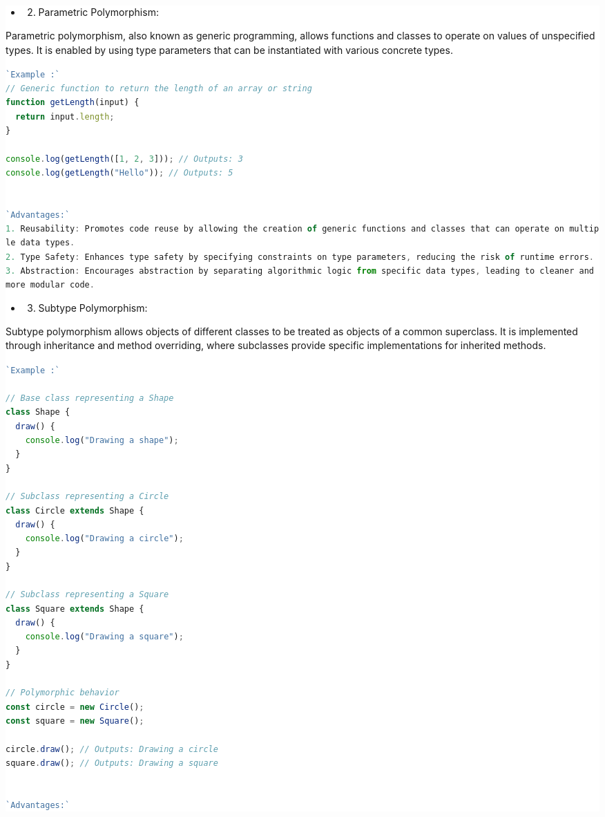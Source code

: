 - 2. Parametric Polymorphism:

Parametric polymorphism, also known as generic programming, allows functions and classes to operate on values of unspecified types. It is enabled by using type parameters that can be instantiated with various concrete types.

```js
`Example :`
// Generic function to return the length of an array or string
function getLength(input) {
  return input.length;
}

console.log(getLength([1, 2, 3])); // Outputs: 3
console.log(getLength("Hello")); // Outputs: 5


`Advantages:`
1. Reusability: Promotes code reuse by allowing the creation of generic functions and classes that can operate on multiple data types.
2. Type Safety: Enhances type safety by specifying constraints on type parameters, reducing the risk of runtime errors.
3. Abstraction: Encourages abstraction by separating algorithmic logic from specific data types, leading to cleaner and more modular code.
```

- 3. Subtype Polymorphism:

Subtype polymorphism allows objects of different classes to be treated as objects of a common superclass. It is implemented through inheritance and method overriding, where subclasses provide specific implementations for inherited methods.

```js
`Example :`

// Base class representing a Shape
class Shape {
  draw() {
    console.log("Drawing a shape");
  }
}

// Subclass representing a Circle
class Circle extends Shape {
  draw() {
    console.log("Drawing a circle");
  }
}

// Subclass representing a Square
class Square extends Shape {
  draw() {
    console.log("Drawing a square");
  }
}

// Polymorphic behavior
const circle = new Circle();
const square = new Square();

circle.draw(); // Outputs: Drawing a circle
square.draw(); // Outputs: Drawing a square


`Advantages:`
```
